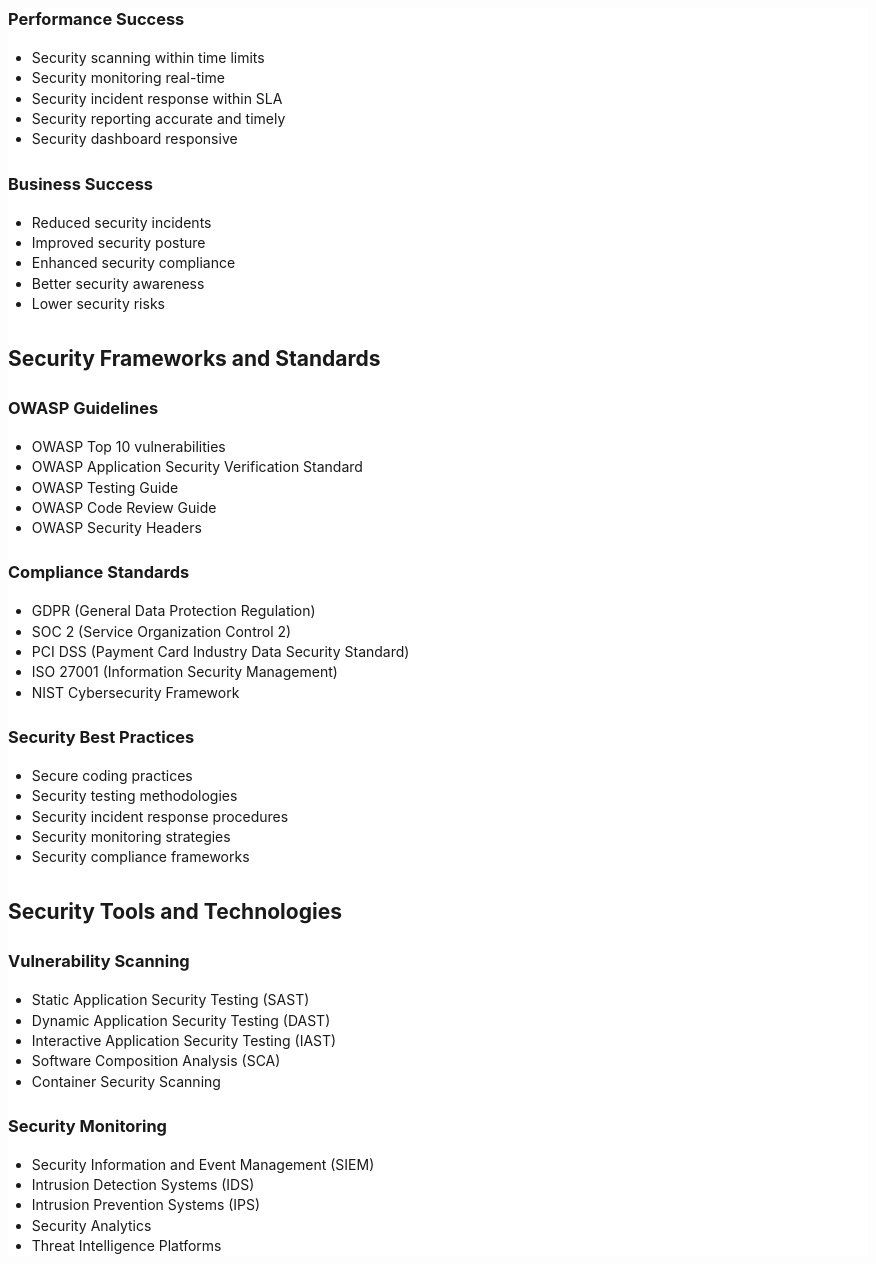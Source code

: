### Performance Success
- Security scanning within time limits
- Security monitoring real-time
- Security incident response within SLA
- Security reporting accurate and timely
- Security dashboard responsive

### Business Success
- Reduced security incidents
- Improved security posture
- Enhanced security compliance
- Better security awareness
- Lower security risks

## Security Frameworks and Standards

### OWASP Guidelines
- OWASP Top 10 vulnerabilities
- OWASP Application Security Verification Standard
- OWASP Testing Guide
- OWASP Code Review Guide
- OWASP Security Headers

### Compliance Standards
- GDPR (General Data Protection Regulation)
- SOC 2 (Service Organization Control 2)
- PCI DSS (Payment Card Industry Data Security Standard)
- ISO 27001 (Information Security Management)
- NIST Cybersecurity Framework

### Security Best Practices
- Secure coding practices
- Security testing methodologies
- Security incident response procedures
- Security monitoring strategies
- Security compliance frameworks

## Security Tools and Technologies

### Vulnerability Scanning
- Static Application Security Testing (SAST)
- Dynamic Application Security Testing (DAST)
- Interactive Application Security Testing (IAST)
- Software Composition Analysis (SCA)
- Container Security Scanning

### Security Monitoring
- Security Information and Event Management (SIEM)
- Intrusion Detection Systems (IDS)
- Intrusion Prevention Systems (IPS)
- Security Analytics
- Threat Intelligence Platforms
